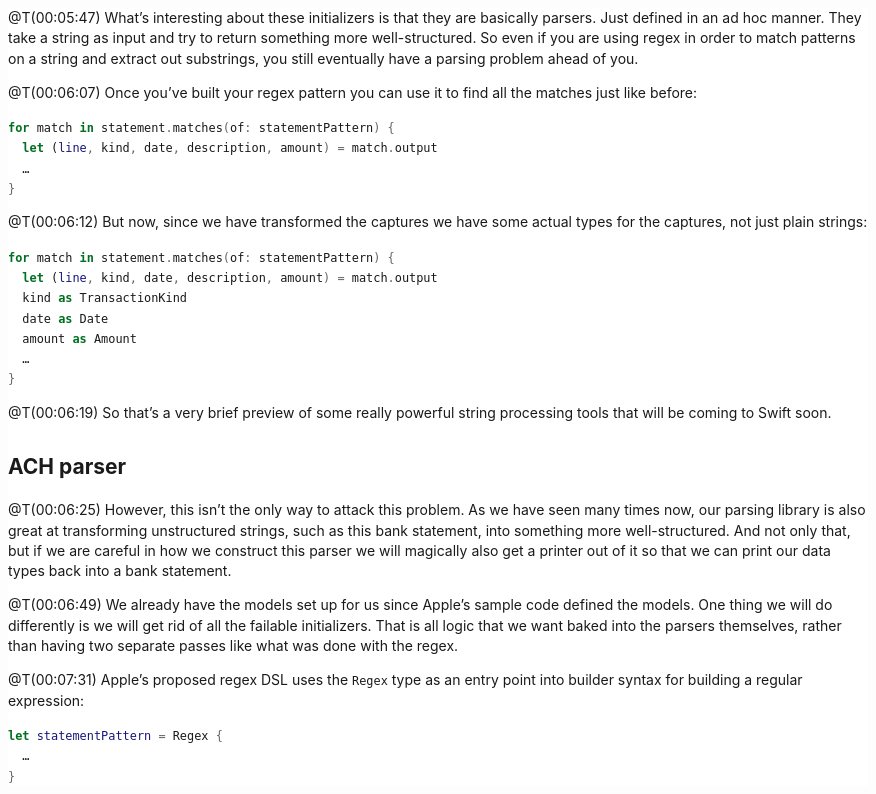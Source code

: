 @T(00:05:47)
What’s interesting about these initializers is that they are basically parsers. Just defined in an ad hoc manner. They take a string as input and try to return something more well-structured. So even if you are using regex in order to match patterns on a string and extract out substrings, you still eventually have a parsing problem ahead of you.

@T(00:06:07)
Once you’ve built your regex pattern you can use it to find all the matches just like before:

```swift
for match in statement.matches(of: statementPattern) {
  let (line, kind, date, description, amount) = match.output
  …
}
```

@T(00:06:12)
But now, since we have transformed the captures we have some actual types for the captures, not just plain strings:

```swift
for match in statement.matches(of: statementPattern) {
  let (line, kind, date, description, amount) = match.output
  kind as TransactionKind
  date as Date
  amount as Amount
  …
}
```

@T(00:06:19)
So that’s a very brief preview of some really powerful string processing tools that will be coming to Swift soon.

## ACH parser

@T(00:06:25)
However, this isn’t the only way to attack this problem. As we have seen many times now, our parsing library is also great at transforming unstructured strings, such as this bank statement, into something more well-structured. And not only that, but if we are careful in how we construct this parser we will magically also get a printer out of it so that we can print our data types back into a bank statement.

@T(00:06:49)
We already have the models set up for us since Apple’s sample code defined the models. One thing we will do differently is we will get rid of all the failable initializers. That is all logic that we want baked into the parsers themselves, rather than having two separate passes like what was done with the regex.

@T(00:07:31)
Apple’s proposed regex DSL uses the `Regex` type as an entry point into builder syntax for building a regular expression:

```swift
let statementPattern = Regex {
  …
}
```
